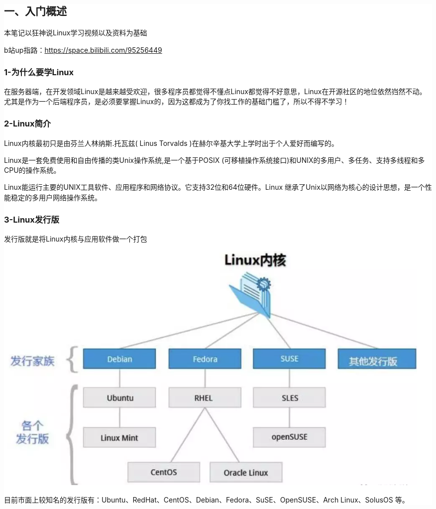 ##  一、入门概述

本笔记以狂神说Linux学习视频以及资料为基础

b站up指路：https://space.bilibili.com/95256449

### 1-为什么要学Linux

在服务器端，在开发领域Linux是越来越受欢迎，很多程序员都觉得不懂点Linux都觉得不好意思，Linux在开源社区的地位依然岿然不动。尤其是作为一个后端程序员，是必须要掌握Linux的，因为这都成为了你找工作的基础门槛了，所以不得不学习！

### 2-Linux简介

Linux内核最初只是由芬兰人林纳斯.托瓦兹( Linus Torvalds )在赫尔辛基大学上学时出于个人爱好而编写的。

Linux是一套免费使用和自由传播的类Unix操作系统,是一个基于POSIX (可移植操作系统接口)和UNIX的多用户、多任务、支持多线程和多CPU的操作系统。

Linux能运行主要的UNIX工具软件、应用程序和网络协议。它支持32位和64位硬件。Linux 继承了Unix以网络为核心的设计思想，是一个性能稳定的多用户网络操作系统。

### 3-Linux发行版

发行版就是将Linux内核与应用软件做一个打包

![image-20210515210543445](./assets/Linux-狂神/68372fe84e49808a73de3ca9dde4acc7.png)

目前市面上较知名的发行版有：Ubuntu、RedHat、CentOS、Debian、Fedora、SuSE、OpenSUSE、Arch Linux、SolusOS 等。
